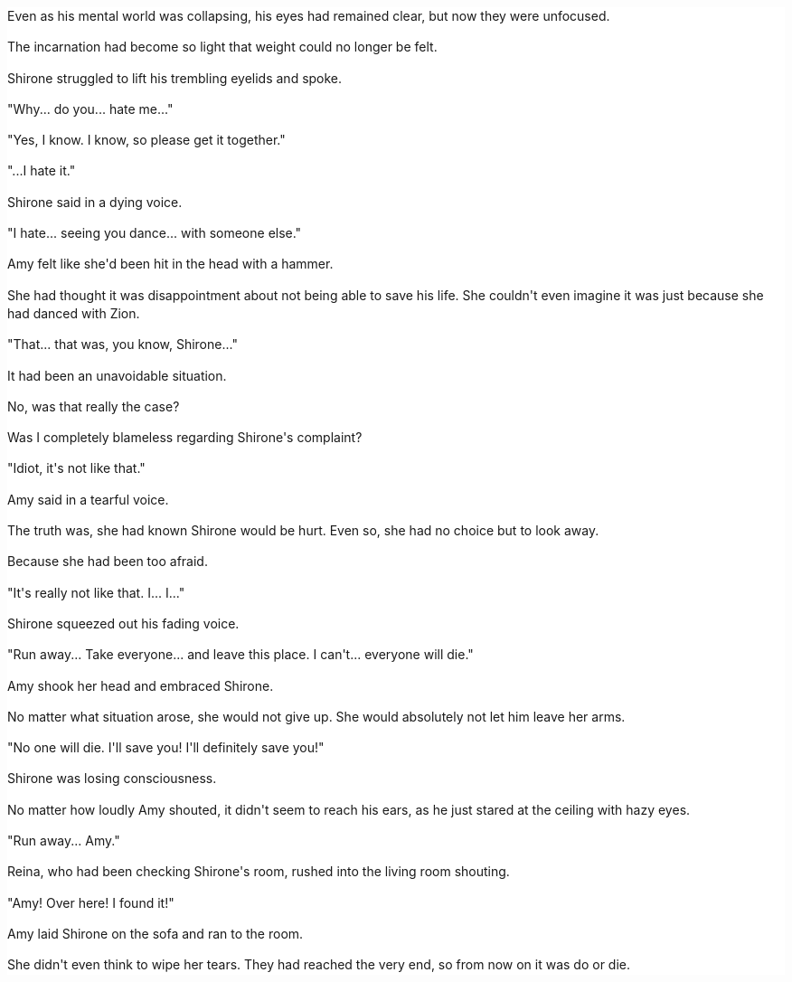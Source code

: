 Even as his mental world was collapsing, his eyes had remained clear, but now they were unfocused.

The incarnation had become so light that weight could no longer be felt.

Shirone struggled to lift his trembling eyelids and spoke.

"Why... do you... hate me..."

"Yes, I know. I know, so please get it together."

"...I hate it."

Shirone said in a dying voice.

"I hate... seeing you dance... with someone else."

Amy felt like she'd been hit in the head with a hammer.

She had thought it was disappointment about not being able to save his life. She couldn't even imagine it was just because she had danced with Zion.

"That... that was, you know, Shirone..."

It had been an unavoidable situation.

No, was that really the case?

Was I completely blameless regarding Shirone's complaint?

"Idiot, it's not like that."

Amy said in a tearful voice.

The truth was, she had known Shirone would be hurt. Even so, she had no choice but to look away.

Because she had been too afraid.

"It's really not like that. I... I..."

Shirone squeezed out his fading voice.

"Run away... Take everyone... and leave this place. I can't... everyone will die."

Amy shook her head and embraced Shirone.

No matter what situation arose, she would not give up. She would absolutely not let him leave her arms.

"No one will die. I'll save you! I'll definitely save you!"

Shirone was losing consciousness.

No matter how loudly Amy shouted, it didn't seem to reach his ears, as he just stared at the ceiling with hazy eyes.

"Run away... Amy."

Reina, who had been checking Shirone's room, rushed into the living room shouting.

"Amy! Over here! I found it!"

Amy laid Shirone on the sofa and ran to the room.

She didn't even think to wipe her tears. They had reached the very end, so from now on it was do or die.
